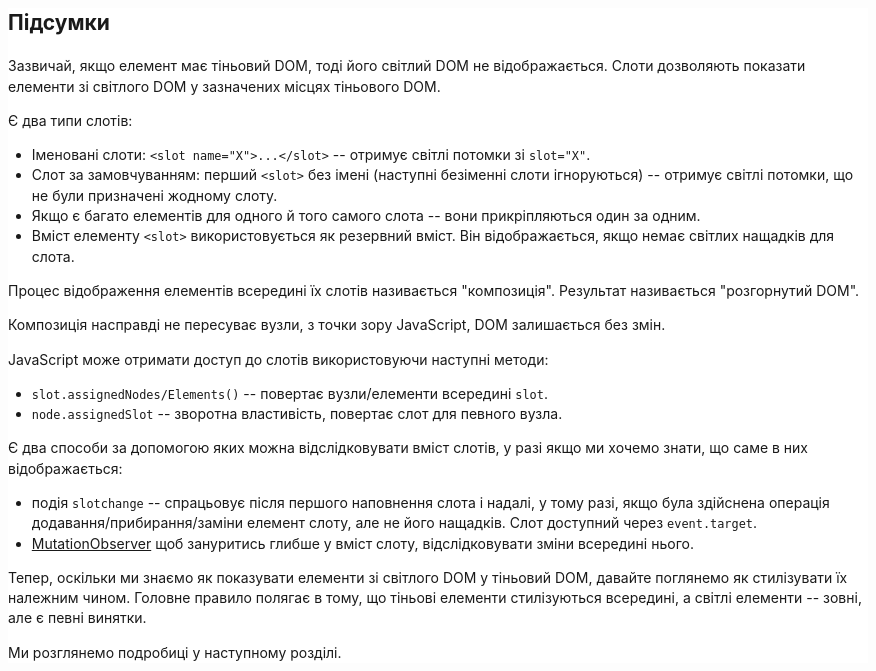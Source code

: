 
## Підсумки

Зазвичай, якщо елемент має тіньовий DOM, тоді його світлий DOM не відображається. Слоти дозволяють показати елементи зі світлого DOM у зазначених місцях тіньового DOM.

Є два типи слотів:

- Іменовані слоти: `<slot name="X">...</slot>` -- отримує світлі потомки зі `slot="X"`.
- Слот за замовчуванням: перший `<slot>` без імені (наступні безіменні слоти ігноруються) -- отримує світлі потомки, що не були призначені жодному слоту.
- Якщо є багато елементів для одного й того самого слота -- вони прикріпляються один за одним.
- Вміст елементу `<slot>` використовується як резервний вміст. Він відображається, якщо немає світлих нащадків для слота.

Процес відображення елементів всередині їх слотів називається "композиція". Результат називається "розгорнутий DOM".

Композиція насправді не пересуває вузли, з точки зору JavaScript, DOM залишається без змін.

JavaScript може отримати доступ до слотів використовуючи наступні методи:
- `slot.assignedNodes/Elements()` -- повертає вузли/елементи всередині `slot`.
- `node.assignedSlot` -- зворотна властивість, повертає слот для певного вузла.

Є два способи за допомогою яких можна відслідковувати вміст слотів, у разі якщо ми хочемо знати, що саме в них відображається:
- подія `slotchange` -- спрацьовує після першого наповнення слота і надалі, у тому разі, якщо була здійснена операція додавання/прибирання/заміни елемент слоту, але не його нащадків. Слот доступний через `event.target`.
- [MutationObserver](info:mutation-observer) щоб зануритись глибше у вміст слоту, відслідковувати зміни всередині нього.

Тепер, оскільки ми знаємо як показувати елементи зі світлого DOM у тіньовий DOM, давайте поглянемо як стилізувати їх належним чином. Головне правило полягає в тому, що тіньові елементи стилізуються всередині, а світлі елементи -- зовні, але є певні винятки.

Ми розглянемо подробиці у наступному розділі.
